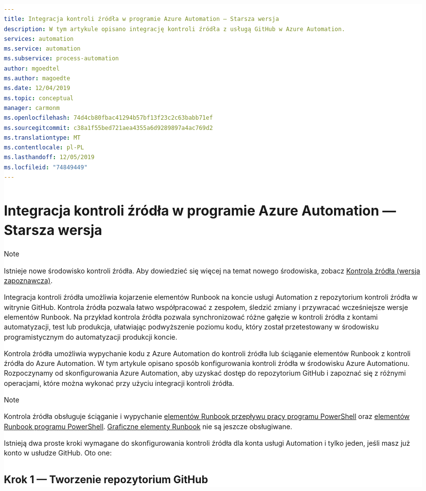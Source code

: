 ```yaml
---
title: Integracja kontroli źródła w programie Azure Automation — Starsza wersja
description: W tym artykule opisano integrację kontroli źródła z usługą GitHub w Azure Automation.
services: automation
ms.service: automation
ms.subservice: process-automation
author: mgoedtel
ms.author: magoedte
ms.date: 12/04/2019
ms.topic: conceptual
manager: carmonm
ms.openlocfilehash: 74d4cb80fbac41294b57bf13f23c2c63babb71ef
ms.sourcegitcommit: c38a1f55bed721aea4355a6d9289897a4ac769d2
ms.translationtype: MT
ms.contentlocale: pl-PL
ms.lasthandoff: 12/05/2019
ms.locfileid: "74849449"
---
```

# <a name="source-control-integration-in-azure-automation---legacy"></a>Integracja kontroli źródła w programie Azure Automation — Starsza wersja

> [!NOTE]
> Istnieje nowe środowisko kontroli źródła. Aby dowiedzieć się więcej na temat nowego środowiska, zobacz [Kontrola źródła (wersja zapoznawcza)](source-control-integration.md).

Integracja kontroli źródła umożliwia kojarzenie elementów Runbook na koncie usługi Automation z repozytorium kontroli źródła w witrynie GitHub. Kontrola źródła pozwala łatwo współpracować z zespołem, śledzić zmiany i przywracać wcześniejsze wersje elementów Runbook. Na przykład kontrola źródła pozwala synchronizować różne gałęzie w kontroli źródła z kontami automatyzacji, test lub produkcja, ułatwiając podwyższenie poziomu kodu, który został przetestowany w środowisku programistycznym do automatyzacji produkcji koncie.

Kontrola źródła umożliwia wypychanie kodu z Azure Automation do kontroli źródła lub ściąganie elementów Runbook z kontroli źródła do Azure Automation. W tym artykule opisano sposób konfigurowania kontroli źródła w środowisku Azure Automationu. Rozpoczynamy od skonfigurowania Azure Automation, aby uzyskać dostęp do repozytorium GitHub i zapoznać się z różnymi operacjami, które można wykonać przy użyciu integracji kontroli źródła. 

> [!NOTE]
> Kontrola źródła obsługuje ściąganie i wypychanie [elementów Runbook przepływu pracy programu PowerShell](automation-runbook-types.md#powershell-workflow-runbooks) oraz [elementów Runbook programu PowerShell](automation-runbook-types.md#powershell-runbooks). [Graficzne elementy Runbook](automation-runbook-types.md#graphical-runbooks) nie są jeszcze obsługiwane.

Istnieją dwa proste kroki wymagane do skonfigurowania kontroli źródła dla konta usługi Automation i tylko jeden, jeśli masz już konto w usłudze GitHub. Oto one:

## <a name="step-1--create-a-github-repository"></a>Krok 1 — Tworzenie repozytorium GitHub
